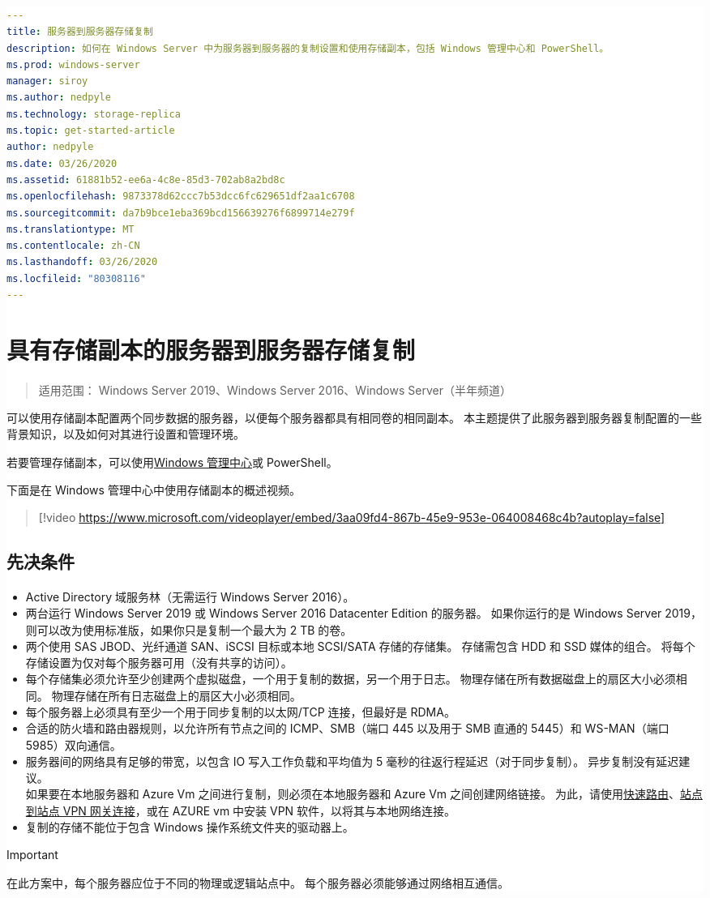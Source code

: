 ```yaml
---
title: 服务器到服务器存储复制
description: 如何在 Windows Server 中为服务器到服务器的复制设置和使用存储副本，包括 Windows 管理中心和 PowerShell。
ms.prod: windows-server
manager: siroy
ms.author: nedpyle
ms.technology: storage-replica
ms.topic: get-started-article
author: nedpyle
ms.date: 03/26/2020
ms.assetid: 61881b52-ee6a-4c8e-85d3-702ab8a2bd8c
ms.openlocfilehash: 9873378d62ccc7b53dcc6fc629651df2aa1c6708
ms.sourcegitcommit: da7b9bce1eba369bcd156639276f6899714e279f
ms.translationtype: MT
ms.contentlocale: zh-CN
ms.lasthandoff: 03/26/2020
ms.locfileid: "80308116"
---
```

# <a name="server-to-server-storage-replication-with-storage-replica"></a>具有存储副本的服务器到服务器存储复制

> 适用范围： Windows Server 2019、Windows Server 2016、Windows Server（半年频道）

可以使用存储副本配置两个同步数据的服务器，以便每个服务器都具有相同卷的相同副本。 本主题提供了此服务器到服务器复制配置的一些背景知识，以及如何对其进行设置和管理环境。

若要管理存储副本，可以使用[Windows 管理中心](../../manage/windows-admin-center/overview.md)或 PowerShell。

下面是在 Windows 管理中心中使用存储副本的概述视频。
> [!video https://www.microsoft.com/videoplayer/embed/3aa09fd4-867b-45e9-953e-064008468c4b?autoplay=false]


## <a name="prerequisites"></a>先决条件  

* Active Directory 域服务林（无需运行 Windows Server 2016）。  
* 两台运行 Windows Server 2019 或 Windows Server 2016 Datacenter Edition 的服务器。 如果你运行的是 Windows Server 2019，则可以改为使用标准版，如果你只是复制一个最大为 2 TB 的卷。  
* 两个使用 SAS JBOD、光纤通道 SAN、iSCSI 目标或本地 SCSI/SATA 存储的存储集。 存储需包含 HDD 和 SSD 媒体的组合。 将每个存储设置为仅对每个服务器可用（没有共享的访问）。  
* 每个存储集必须允许至少创建两个虚拟磁盘，一个用于复制的数据，另一个用于日志。 物理存储在所有数据磁盘上的扇区大小必须相同。 物理存储在所有日志磁盘上的扇区大小必须相同。  
* 每个服务器上必须具有至少一个用于同步复制的以太网/TCP 连接，但最好是 RDMA。   
* 合适的防火墙和路由器规则，以允许所有节点之间的 ICMP、SMB（端口 445 以及用于 SMB 直通的 5445）和 WS-MAN（端口 5985）双向通信。  
* 服务器间的网络具有足够的带宽，以包含 IO 写入工作负载和平均值为 5 毫秒的往返行程延迟（对于同步复制）。 异步复制没有延迟建议。<br>
如果要在本地服务器和 Azure Vm 之间进行复制，则必须在本地服务器和 Azure Vm 之间创建网络链接。 为此，请使用[快速路由](#add-azure-vm-expressroute)、[站点到站点 VPN 网关连接](https://docs.microsoft.com/azure/vpn-gateway/vpn-gateway-howto-site-to-site-resource-manager-portal)，或在 AZURE vm 中安装 VPN 软件，以将其与本地网络连接。
* 复制的存储不能位于包含 Windows 操作系统文件夹的驱动器上。

> [!IMPORTANT]
>  在此方案中，每个服务器应位于不同的物理或逻辑站点中。 每个服务器必须能够通过网络相互通信。  
